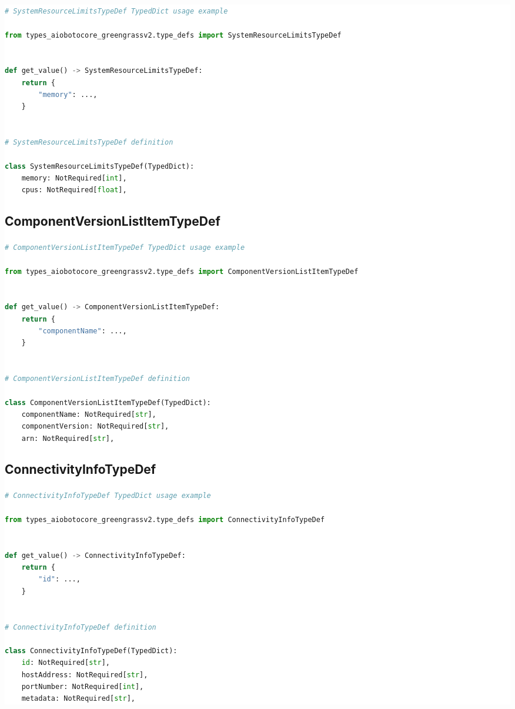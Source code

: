 ```python
# SystemResourceLimitsTypeDef TypedDict usage example

from types_aiobotocore_greengrassv2.type_defs import SystemResourceLimitsTypeDef


def get_value() -> SystemResourceLimitsTypeDef:
    return {
        "memory": ...,
    }


# SystemResourceLimitsTypeDef definition

class SystemResourceLimitsTypeDef(TypedDict):
    memory: NotRequired[int],
    cpus: NotRequired[float],
```

## ComponentVersionListItemTypeDef

```python
# ComponentVersionListItemTypeDef TypedDict usage example

from types_aiobotocore_greengrassv2.type_defs import ComponentVersionListItemTypeDef


def get_value() -> ComponentVersionListItemTypeDef:
    return {
        "componentName": ...,
    }


# ComponentVersionListItemTypeDef definition

class ComponentVersionListItemTypeDef(TypedDict):
    componentName: NotRequired[str],
    componentVersion: NotRequired[str],
    arn: NotRequired[str],
```

## ConnectivityInfoTypeDef

```python
# ConnectivityInfoTypeDef TypedDict usage example

from types_aiobotocore_greengrassv2.type_defs import ConnectivityInfoTypeDef


def get_value() -> ConnectivityInfoTypeDef:
    return {
        "id": ...,
    }


# ConnectivityInfoTypeDef definition

class ConnectivityInfoTypeDef(TypedDict):
    id: NotRequired[str],
    hostAddress: NotRequired[str],
    portNumber: NotRequired[int],
    metadata: NotRequired[str],
```
